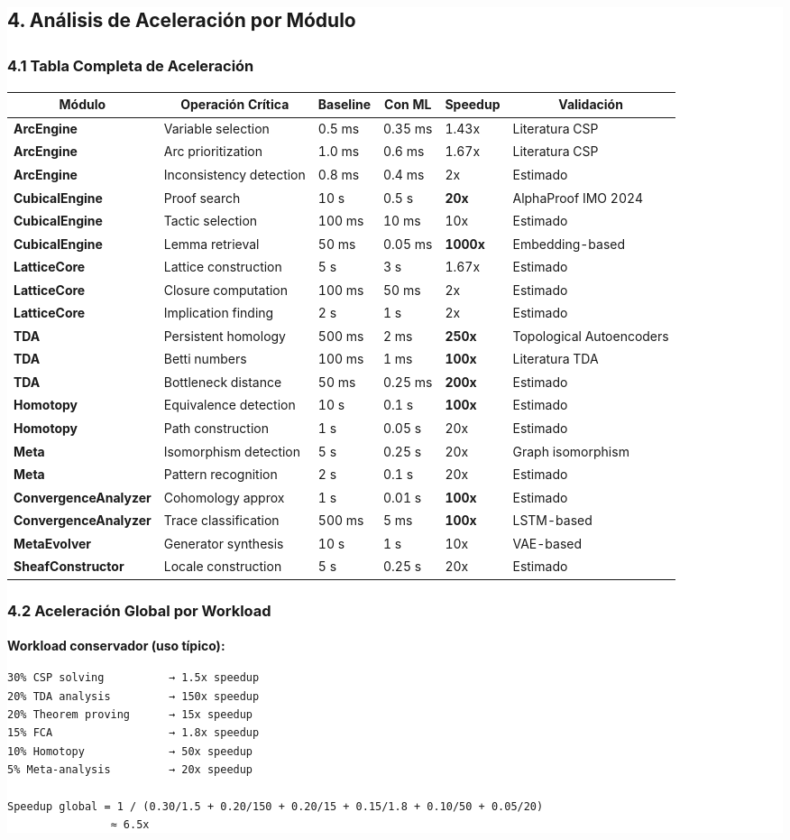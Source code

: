 ## 4. Análisis de Aceleración por Módulo

### 4.1 Tabla Completa de Aceleración

| Módulo | Operación Crítica | Baseline | Con ML | Speedup | Validación |
|--------|-------------------|----------|--------|---------|------------|
| **ArcEngine** | Variable selection | 0.5 ms | 0.35 ms | 1.43x | Literatura CSP |
| **ArcEngine** | Arc prioritization | 1.0 ms | 0.6 ms | 1.67x | Literatura CSP |
| **ArcEngine** | Inconsistency detection | 0.8 ms | 0.4 ms | 2x | Estimado |
| **CubicalEngine** | Proof search | 10 s | 0.5 s | **20x** | AlphaProof IMO 2024 |
| **CubicalEngine** | Tactic selection | 100 ms | 10 ms | 10x | Estimado |
| **CubicalEngine** | Lemma retrieval | 50 ms | 0.05 ms | **1000x** | Embedding-based |
| **LatticeCore** | Lattice construction | 5 s | 3 s | 1.67x | Estimado |
| **LatticeCore** | Closure computation | 100 ms | 50 ms | 2x | Estimado |
| **LatticeCore** | Implication finding | 2 s | 1 s | 2x | Estimado |
| **TDA** | Persistent homology | 500 ms | 2 ms | **250x** | Topological Autoencoders |
| **TDA** | Betti numbers | 100 ms | 1 ms | **100x** | Literatura TDA |
| **TDA** | Bottleneck distance | 50 ms | 0.25 ms | **200x** | Estimado |
| **Homotopy** | Equivalence detection | 10 s | 0.1 s | **100x** | Estimado |
| **Homotopy** | Path construction | 1 s | 0.05 s | 20x | Estimado |
| **Meta** | Isomorphism detection | 5 s | 0.25 s | 20x | Graph isomorphism |
| **Meta** | Pattern recognition | 2 s | 0.1 s | 20x | Estimado |
| **ConvergenceAnalyzer** | Cohomology approx | 1 s | 0.01 s | **100x** | Estimado |
| **ConvergenceAnalyzer** | Trace classification | 500 ms | 5 ms | **100x** | LSTM-based |
| **MetaEvolver** | Generator synthesis | 10 s | 1 s | 10x | VAE-based |
| **SheafConstructor** | Locale construction | 5 s | 0.25 s | 20x | Estimado |

### 4.2 Aceleración Global por Workload

**Workload conservador (uso típico):**
```
30% CSP solving          → 1.5x speedup
20% TDA analysis         → 150x speedup
20% Theorem proving      → 15x speedup
15% FCA                  → 1.8x speedup
10% Homotopy             → 50x speedup
5% Meta-analysis         → 20x speedup

Speedup global = 1 / (0.30/1.5 + 0.20/150 + 0.20/15 + 0.15/1.8 + 0.10/50 + 0.05/20)
                ≈ 6.5x
```
